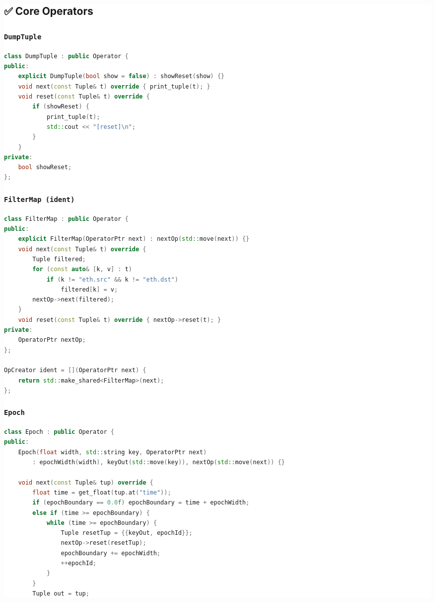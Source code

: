 
## ✅ Core Operators

### `DumpTuple`

```cpp
class DumpTuple : public Operator {
public:
    explicit DumpTuple(bool show = false) : showReset(show) {}
    void next(const Tuple& t) override { print_tuple(t); }
    void reset(const Tuple& t) override {
        if (showReset) {
            print_tuple(t);
            std::cout << "[reset]\n";
        }
    }
private:
    bool showReset;
};
```

### `FilterMap (ident)`

```cpp
class FilterMap : public Operator {
public:
    explicit FilterMap(OperatorPtr next) : nextOp(std::move(next)) {}
    void next(const Tuple& t) override {
        Tuple filtered;
        for (const auto& [k, v] : t)
            if (k != "eth.src" && k != "eth.dst")
                filtered[k] = v;
        nextOp->next(filtered);
    }
    void reset(const Tuple& t) override { nextOp->reset(t); }
private:
    OperatorPtr nextOp;
};

OpCreator ident = [](OperatorPtr next) {
    return std::make_shared<FilterMap>(next);
};
```

### `Epoch`

```cpp
class Epoch : public Operator {
public:
    Epoch(float width, std::string key, OperatorPtr next)
        : epochWidth(width), keyOut(std::move(key)), nextOp(std::move(next)) {}

    void next(const Tuple& tup) override {
        float time = get_float(tup.at("time"));
        if (epochBoundary == 0.0f) epochBoundary = time + epochWidth;
        else if (time >= epochBoundary) {
            while (time >= epochBoundary) {
                Tuple resetTup = {{keyOut, epochId}};
                nextOp->reset(resetTup);
                epochBoundary += epochWidth;
                ++epochId;
            }
        }
        Tuple out = tup;
```